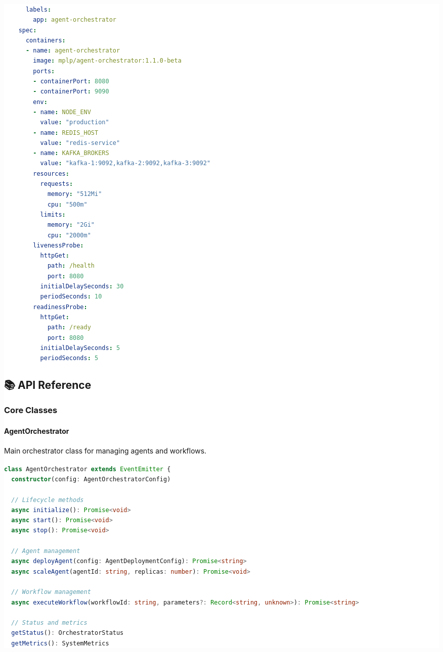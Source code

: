 ```yaml
      labels:
        app: agent-orchestrator
    spec:
      containers:
      - name: agent-orchestrator
        image: mplp/agent-orchestrator:1.1.0-beta
        ports:
        - containerPort: 8080
        - containerPort: 9090
        env:
        - name: NODE_ENV
          value: "production"
        - name: REDIS_HOST
          value: "redis-service"
        - name: KAFKA_BROKERS
          value: "kafka-1:9092,kafka-2:9092,kafka-3:9092"
        resources:
          requests:
            memory: "512Mi"
            cpu: "500m"
          limits:
            memory: "2Gi"
            cpu: "2000m"
        livenessProbe:
          httpGet:
            path: /health
            port: 8080
          initialDelaySeconds: 30
          periodSeconds: 10
        readinessProbe:
          httpGet:
            path: /ready
            port: 8080
          initialDelaySeconds: 5
          periodSeconds: 5
```

## 📚 API Reference

### **Core Classes**

#### **AgentOrchestrator**
Main orchestrator class for managing agents and workflows.

```typescript
class AgentOrchestrator extends EventEmitter {
  constructor(config: AgentOrchestratorConfig)
  
  // Lifecycle methods
  async initialize(): Promise<void>
  async start(): Promise<void>
  async stop(): Promise<void>
  
  // Agent management
  async deployAgent(config: AgentDeploymentConfig): Promise<string>
  async scaleAgent(agentId: string, replicas: number): Promise<void>
  
  // Workflow management
  async executeWorkflow(workflowId: string, parameters?: Record<string, unknown>): Promise<string>
  
  // Status and metrics
  getStatus(): OrchestratorStatus
  getMetrics(): SystemMetrics
```